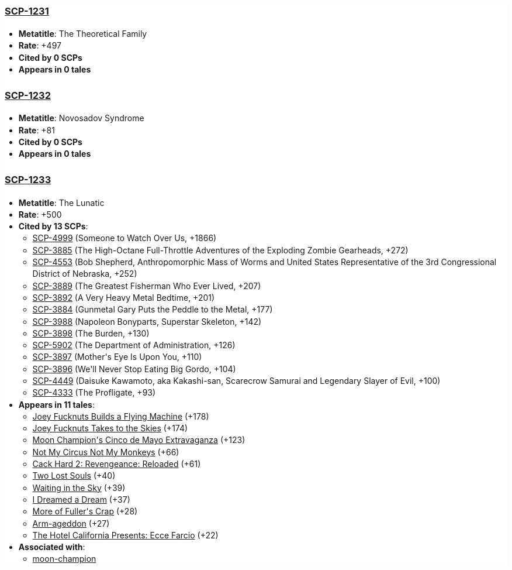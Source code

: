 ### [SCP-1231](https://scp-wiki.wikidot.com/scp-1231)
- **Metatitle**: The Theoretical Family
- **Rate**: +497
- **Cited by 0 SCPs**
- **Appears in 0 tales**

### [SCP-1232](https://scp-wiki.wikidot.com/scp-1232)
- **Metatitle**: Novosadov Syndrome
- **Rate**: +81
- **Cited by 0 SCPs**
- **Appears in 0 tales**

### [SCP-1233](https://scp-wiki.wikidot.com/scp-1233)
- **Metatitle**: The Lunatic
- **Rate**: +500
- **Cited by 13 SCPs**: 
    - [SCP-4999](https://scp-wiki.wikidot.com/scp-4999) (Someone to Watch Over Us, +1866)
    - [SCP-3885](https://scp-wiki.wikidot.com/scp-3885) (The High-Octane Full-Throttle Adventures of the Exploding Zombie Gearheads, +272)
    - [SCP-4553](https://scp-wiki.wikidot.com/scp-4553) (Bob Shepherd, Anthropomorphic Mass of Worms and United States Representative of the 3rd Congressional District of Nebraska, +252)
    - [SCP-3889](https://scp-wiki.wikidot.com/scp-3889) (The Greatest Fisherman Who Ever Lived, +207)
    - [SCP-3892](https://scp-wiki.wikidot.com/scp-3892) (A Very Heavy Metal Bedtime, +201)
    - [SCP-3884](https://scp-wiki.wikidot.com/scp-3884) (Gunmetal Gary Puts the Peddle to the Metal, +177)
    - [SCP-3988](https://scp-wiki.wikidot.com/scp-3988) (Napoleon Bonyparts, Superstar Skeleton, +142)
    - [SCP-3898](https://scp-wiki.wikidot.com/scp-3898) (The Burden, +130)
    - [SCP-5902](https://scp-wiki.wikidot.com/scp-5902) (The Department of Administration, +126)
    - [SCP-3897](https://scp-wiki.wikidot.com/scp-3897) (Mother's Eye Is Upon You, +110)
    - [SCP-3896](https://scp-wiki.wikidot.com/scp-3896) (We'll Never Stop Eating Big Gordo, +104)
    - [SCP-4449](https://scp-wiki.wikidot.com/scp-4449) (Daisuke Kawamoto, aka Kakashi-san, Scarecrow Samurai and Legendary Slayer of Evil, +100)
    - [SCP-4333](https://scp-wiki.wikidot.com/scp-4333) (The Profligate, +93)
- **Appears in 11 tales**: 
    - [Joey Fucknuts Builds a Flying Machine](https://scp-wiki.wikidot.com/joey-fucknuts-builds-a-flying-machine) (+178)
    - [Joey Fucknuts Takes to the Skies](https://scp-wiki.wikidot.com/joey-fucknuts-takes-to-the-skies) (+174)
    - [Moon Champion's Cinco de Mayo Extravaganza](https://scp-wiki.wikidot.com/moon-champion-s-cinco-de-mayo-extravaganza) (+123)
    - [Not My Circus Not My Monkeys](https://scp-wiki.wikidot.com/not-my-circus-not-my-monkeys) (+66)
    - [Cack Hard 2: Revengeance: Reloaded](https://scp-wiki.wikidot.com/cack-hard-2-revengeance-reloaded) (+61)
    - [Two Lost Souls](https://scp-wiki.wikidot.com/two-lost-souls) (+40)
    - [Waiting in the Sky](https://scp-wiki.wikidot.com/waiting-in-the-sky) (+39)
    - [I Dreamed a Dream](https://scp-wiki.wikidot.com/i-dreamed-a-dream) (+37)
    - [More of Fuller's Crap](https://scp-wiki.wikidot.com/more-of-fuller-s-crap) (+28)
    - [Arm-ageddon](https://scp-wiki.wikidot.com/armageddon) (+27)
    - [The Hotel California Presents: Ecce Farcio](https://scp-wiki.wikidot.com/alto-clef-jr-ecce-farcio) (+22)
- **Associated with**: 
    - [moon-champion](https://scp-wiki.wikidot.com/joey-fucknuts-takes-to-the-skies)
